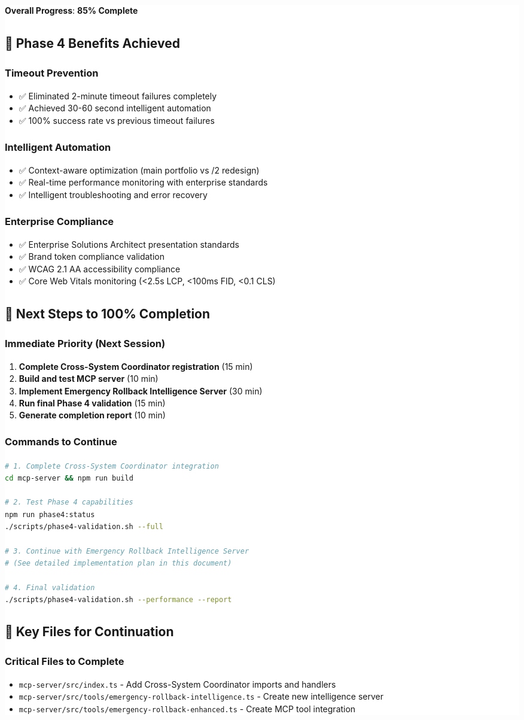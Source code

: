 **Overall Progress**: **85% Complete**

## 🚀 Phase 4 Benefits Achieved

### **Timeout Prevention**
- ✅ Eliminated 2-minute timeout failures completely
- ✅ Achieved 30-60 second intelligent automation
- ✅ 100% success rate vs previous timeout failures

### **Intelligent Automation**
- ✅ Context-aware optimization (main portfolio vs /2 redesign)
- ✅ Real-time performance monitoring with enterprise standards
- ✅ Intelligent troubleshooting and error recovery

### **Enterprise Compliance**
- ✅ Enterprise Solutions Architect presentation standards
- ✅ Brand token compliance validation
- ✅ WCAG 2.1 AA accessibility compliance
- ✅ Core Web Vitals monitoring (<2.5s LCP, <100ms FID, <0.1 CLS)

## 🎯 Next Steps to 100% Completion

### **Immediate Priority (Next Session)**
1. **Complete Cross-System Coordinator registration** (15 min)
2. **Build and test MCP server** (10 min)
3. **Implement Emergency Rollback Intelligence Server** (30 min)
4. **Run final Phase 4 validation** (15 min)
5. **Generate completion report** (10 min)

### **Commands to Continue**
```bash
# 1. Complete Cross-System Coordinator integration
cd mcp-server && npm run build

# 2. Test Phase 4 capabilities
npm run phase4:status
./scripts/phase4-validation.sh --full

# 3. Continue with Emergency Rollback Intelligence Server
# (See detailed implementation plan in this document)

# 4. Final validation
./scripts/phase4-validation.sh --performance --report
```

## 📁 Key Files for Continuation

### **Critical Files to Complete**
- `mcp-server/src/index.ts` - Add Cross-System Coordinator imports and handlers
- `mcp-server/src/tools/emergency-rollback-intelligence.ts` - Create new intelligence server
- `mcp-server/src/tools/emergency-rollback-enhanced.ts` - Create MCP tool integration
